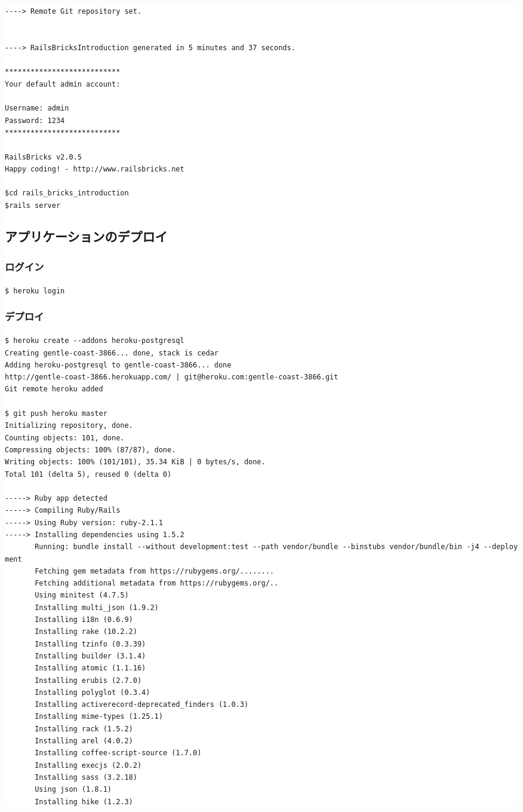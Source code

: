     
    ----> Remote Git repository set.
    
    
    ----> RailsBricksIntroduction generated in 5 minutes and 37 seconds.

    ***************************
    Your default admin account:

    Username: admin
    Password: 1234
    ***************************

    RailsBricks v2.0.5
    Happy coding! - http://www.railsbricks.net
    
    $cd rails_bricks_introduction
    $rails server


## <a name="3">アプリケーションのデプロイ</a> ##

### ログイン ###

    $ heroku login

### デプロイ ###

    $ heroku create --addons heroku-postgresql
    Creating gentle-coast-3866... done, stack is cedar
    Adding heroku-postgresql to gentle-coast-3866... done
    http://gentle-coast-3866.herokuapp.com/ | git@heroku.com:gentle-coast-3866.git
    Git remote heroku added

    $ git push heroku master
    Initializing repository, done.
    Counting objects: 101, done.
    Compressing objects: 100% (87/87), done.
    Writing objects: 100% (101/101), 35.34 KiB | 0 bytes/s, done.
    Total 101 (delta 5), reused 0 (delta 0)
    
    -----> Ruby app detected
    -----> Compiling Ruby/Rails
    -----> Using Ruby version: ruby-2.1.1
    -----> Installing dependencies using 1.5.2
           Running: bundle install --without development:test --path vendor/bundle --binstubs vendor/bundle/bin -j4 --deployment
           Fetching gem metadata from https://rubygems.org/........
           Fetching additional metadata from https://rubygems.org/..
           Using minitest (4.7.5)
           Installing multi_json (1.9.2)
           Installing i18n (0.6.9)
           Installing rake (10.2.2)
           Installing tzinfo (0.3.39)
           Installing builder (3.1.4)
           Installing atomic (1.1.16)
           Installing erubis (2.7.0)
           Installing polyglot (0.3.4)
           Installing activerecord-deprecated_finders (1.0.3)
           Installing mime-types (1.25.1)
           Installing rack (1.5.2)
           Installing arel (4.0.2)
           Installing coffee-script-source (1.7.0)
           Installing execjs (2.0.2)
           Installing sass (3.2.18)
           Using json (1.8.1)
           Installing hike (1.2.3)